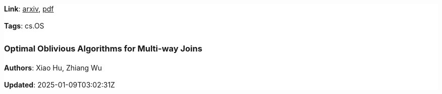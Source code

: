 **Link**: [arxiv](http://arxiv.org/abs/2501.04993v1),  [pdf](http://arxiv.org/pdf/2501.04993v1)

**Tags**: cs.OS 



### Optimal Oblivious Algorithms for Multi-way Joins
**Authors**: Xiao Hu, Zhiang Wu

**Updated**: 2025-01-09T03:02:31Z

